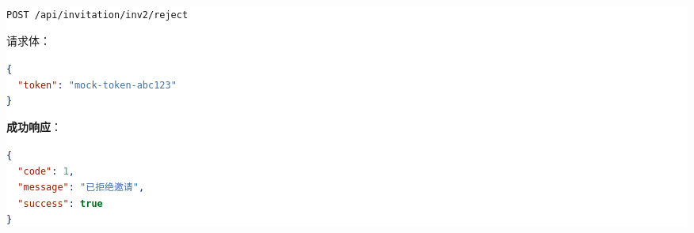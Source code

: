 ```http
POST /api/invitation/inv2/reject
```

请求体：

```json
{
  "token": "mock-token-abc123"
}
```

**成功响应**：

```json
{
  "code": 1,
  "message": "已拒绝邀请",
  "success": true
}
```

